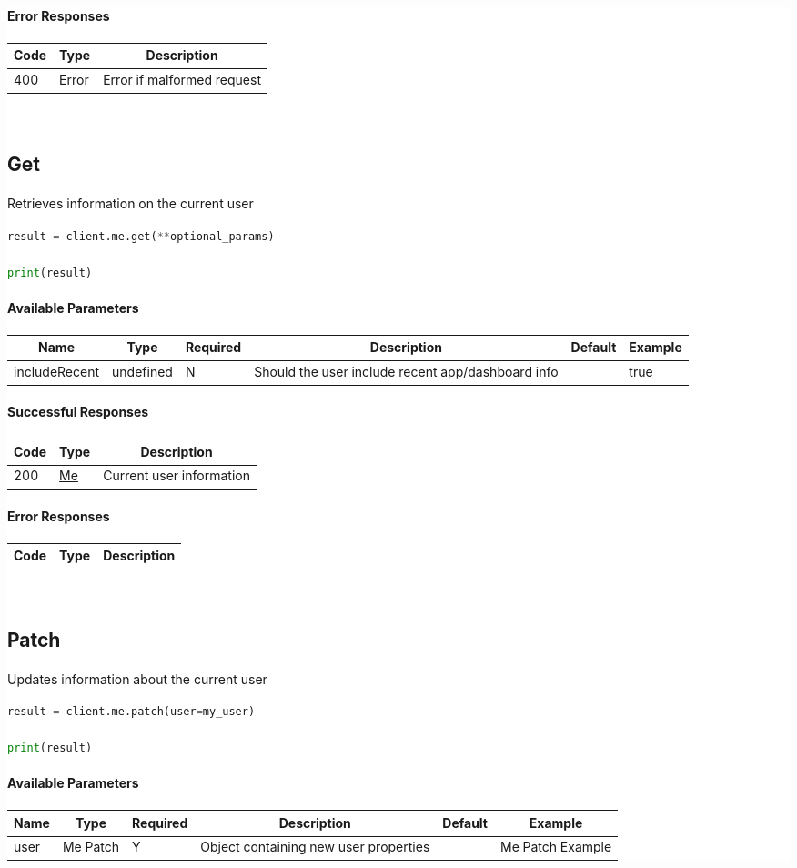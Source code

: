 #### Error Responses

| Code | Type | Description |
| ---- | ---- | ----------- |
| 400 | [Error](_schemas.md#error) | Error if malformed request |

<br/>

## Get

Retrieves information on the current user

```python
result = client.me.get(**optional_params)

print(result)
```

#### Available Parameters

| Name | Type | Required | Description | Default | Example |
| ---- | ---- | -------- | ----------- | ------- | ------- |
| includeRecent | undefined | N | Should the user include recent app/dashboard info |  | true |

#### Successful Responses

| Code | Type | Description |
| ---- | ---- | ----------- |
| 200 | [Me](_schemas.md#me) | Current user information |

#### Error Responses

| Code | Type | Description |
| ---- | ---- | ----------- |

<br/>

## Patch

Updates information about the current user

```python
result = client.me.patch(user=my_user)

print(result)
```

#### Available Parameters

| Name | Type | Required | Description | Default | Example |
| ---- | ---- | -------- | ----------- | ------- | ------- |
| user | [Me Patch](_schemas.md#me-patch) | Y | Object containing new user properties |  | [Me Patch Example](_schemas.md#me-patch-example) |
